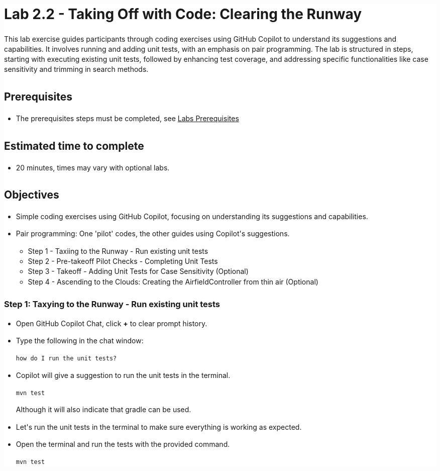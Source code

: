 # Lab 2.2 - Taking Off with Code: Clearing the Runway

This lab exercise guides participants through coding exercises using GitHub Copilot to understand its suggestions and capabilities. It involves running and adding unit tests, with an emphasis on pair programming. The lab is structured in steps, starting with executing existing unit tests, followed by enhancing test coverage, and addressing specific functionalities like case sensitivity and trimming in search methods.

## Prerequisites

- The prerequisites steps must be completed, see [Labs Prerequisites](../Lab%201.1%20-%20Pre-Flight%20Checklist/README.md)

## Estimated time to complete

- 20 minutes, times may vary with optional labs.

## Objectives

- Simple coding exercises using GitHub Copilot, focusing on understanding its suggestions and capabilities.
- Pair programming: One 'pilot' codes, the other guides using Copilot's suggestions.

  - Step 1 - Taxiing to the Runway - Run existing unit tests
  - Step 2 - Pre-takeoff Pilot Checks - Completing Unit Tests
  - Step 3 - Takeoff - Adding Unit Tests for Case Sensitivity (Optional)
  - Step 4 - Ascending to the Clouds: Creating the AirfieldController from thin air (Optional)

### Step 1: Taxying to the Runway - Run existing unit tests

- Open GitHub Copilot Chat, click **+** to clear prompt history.

- Type the following in the chat window:

    ```md
    how do I run the unit tests?
    ```

- Copilot will give a suggestion to run the unit tests in the terminal.

    ```sh
    mvn test
    ```

    Although it will also indicate that gradle can be used.

- Let's run the unit tests in the terminal to make sure everything is working as expected.

- Open the terminal and run the tests with the provided command.

    ```sh
    mvn test
    ```
